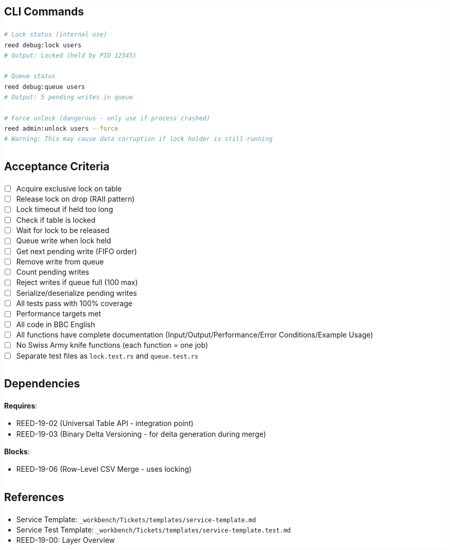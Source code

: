 ## CLI Commands

```bash
# Lock status (internal use)
reed debug:lock users
# Output: Locked (held by PID 12345)

# Queue status
reed debug:queue users
# Output: 5 pending writes in queue

# Force unlock (dangerous - only use if process crashed)
reed admin:unlock users --force
# Warning: This may cause data corruption if lock holder is still running
```

## Acceptance Criteria

- [ ] Acquire exclusive lock on table
- [ ] Release lock on drop (RAII pattern)
- [ ] Lock timeout if held too long
- [ ] Check if table is locked
- [ ] Wait for lock to be released
- [ ] Queue write when lock held
- [ ] Get next pending write (FIFO order)
- [ ] Remove write from queue
- [ ] Count pending writes
- [ ] Reject writes if queue full (100 max)
- [ ] Serialize/deserialize pending writes
- [ ] All tests pass with 100% coverage
- [ ] Performance targets met
- [ ] All code in BBC English
- [ ] All functions have complete documentation (Input/Output/Performance/Error Conditions/Example Usage)
- [ ] No Swiss Army knife functions (each function = one job)
- [ ] Separate test files as `lock.test.rs` and `queue.test.rs`

## Dependencies

**Requires**: 
- REED-19-02 (Universal Table API - integration point)
- REED-19-03 (Binary Delta Versioning - for delta generation during merge)

**Blocks**: 
- REED-19-06 (Row-Level CSV Merge - uses locking)

## References
- Service Template: `_workbench/Tickets/templates/service-template.md`
- Service Test Template: `_workbench/Tickets/templates/service-template.test.md`
- REED-19-00: Layer Overview
